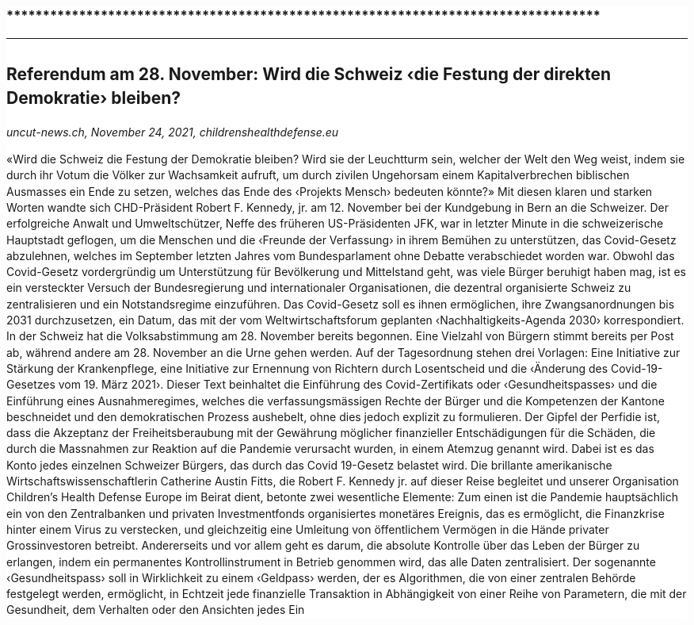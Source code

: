 ### **********************************************************************************


-----

## Referendum am 28. November: Wird die Schweiz ‹die Festung der direkten Demokratie› bleiben?
_uncut-news.ch, November 24, 2021, childrenshealthdefense.eu_

«Wird die Schweiz die Festung der Demokratie bleiben? Wird sie der Leuchtturm sein, welcher der Welt den
Weg weist, indem sie durch ihr Votum die Völker zur Wachsamkeit aufruft, um durch zivilen Ungehorsam
einem Kapitalverbrechen biblischen Ausmasses ein Ende zu setzen, welches das Ende des ‹Projekts
Mensch› bedeuten könnte?»
Mit diesen klaren und starken Worten wandte sich CHD-Präsident Robert F. Kennedy, jr. am 12. November
bei der Kundgebung in Bern an die Schweizer. Der erfolgreiche Anwalt und Umweltschützer, Neffe des
früheren US-Präsidenten JFK, war in letzter Minute in die schweizerische Hauptstadt geflogen, um die Menschen und die ‹Freunde der Verfassung› in ihrem Bemühen zu unterstützen, das Covid-Gesetz abzulehnen,
welches im September letzten Jahres vom Bundesparlament ohne Debatte verabschiedet worden war. Obwohl das Covid-Gesetz vordergründig um Unterstützung für Bevölkerung und Mittelstand geht, was viele
Bürger beruhigt haben mag, ist es ein versteckter Versuch der Bundesregierung und internationaler Organisationen, die dezentral organisierte Schweiz zu zentralisieren und ein Notstandsregime einzuführen. Das
Covid-Gesetz soll es ihnen ermöglichen, ihre Zwangsanordnungen bis 2031 durchzusetzen, ein Datum, das
mit der vom Weltwirtschaftsforum geplanten ‹Nachhaltigkeits-Agenda 2030› korrespondiert.
In der Schweiz hat die Volksabstimmung am 28. November bereits begonnen. Eine Vielzahl von Bürgern
stimmt bereits per Post ab, während andere am 28. November an die Urne gehen werden. Auf der Tagesordnung stehen drei Vorlagen: Eine Initiative zur Stärkung der Krankenpflege, eine Initiative zur Ernennung
von Richtern durch Losentscheid und die ‹Änderung des Covid-19-Gesetzes vom 19. März 2021›. Dieser
Text beinhaltet die Einführung des Covid-Zertifikats oder ‹Gesundheitspasses› und die Einführung eines
Ausnahmeregimes, welches die verfassungsmässigen Rechte der Bürger und die Kompetenzen der Kantone beschneidet und den demokratischen Prozess aushebelt, ohne dies jedoch explizit zu formulieren.
Der Gipfel der Perfidie ist, dass die Akzeptanz der Freiheitsberaubung mit der Gewährung möglicher finanzieller Entschädigungen für die Schäden, die durch die Massnahmen zur Reaktion auf die Pandemie verursacht wurden, in einem Atemzug genannt wird. Dabei ist es das Konto jedes einzelnen Schweizer Bürgers,
das durch das Covid 19-Gesetz belastet wird.
Die brillante amerikanische Wirtschaftswissenschaftlerin Catherine Austin Fitts, die Robert F. Kennedy jr.
auf dieser Reise begleitet und unserer Organisation Children’s Health Defense Europe im Beirat dient,
betonte zwei wesentliche Elemente: Zum einen ist die Pandemie hauptsächlich ein von den Zentralbanken
und privaten Investmentfonds organisiertes monetäres Ereignis, das es ermöglicht, die Finanzkrise hinter
einem Virus zu verstecken, und gleichzeitig eine Umleitung von öffentlichem Vermögen in die Hände privater Grossinvestoren betreibt.
Andererseits und vor allem geht es darum, die absolute Kontrolle über das Leben der Bürger zu erlangen,
indem ein permanentes Kontrollinstrument in Betrieb genommen wird, das alle Daten zentralisiert. Der sogenannte ‹Gesundheitspass› soll in Wirklichkeit zu einem ‹Geldpass› werden, der es Algorithmen, die von
einer zentralen Behörde festgelegt werden, ermöglicht, in Echtzeit jede finanzielle Transaktion in Abhängigkeit von einer Reihe von Parametern, die mit der Gesundheit, dem Verhalten oder den Ansichten jedes Ein
